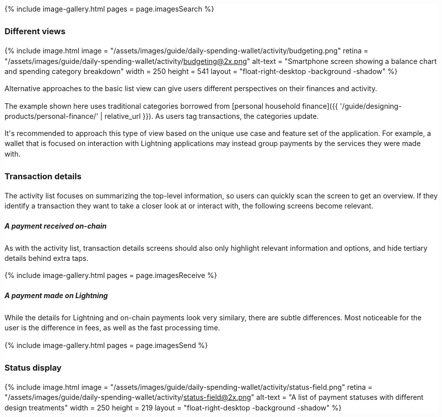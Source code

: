 {% include image-gallery.html pages = page.imagesSearch %}

### Different views

<div class="center" markdown="1">

{% include image.html
   image = "/assets/images/guide/daily-spending-wallet/activity/budgeting.png"
   retina = "/assets/images/guide/daily-spending-wallet/activity/budgeting@2x.png"
   alt-text = "Smartphone screen showing a balance chart and spending category breakdown"
   width = 250
   height = 541
   layout = "float-right-desktop -background -shadow"
%}

Alternative approaches to the basic list view can give users different perspectives on their finances and activity.

The example shown here uses traditional categories borrowed from [personal household finance]({{ '/guide/designing-products/personal-finance/' | relative_url }}). As users tag transactions, the categories update.

It's recommended to approach this type of view based on the unique use case and feature set of the application. For example, a wallet that is focused on interaction with Lightning applications may instead group payments by the services they were made with.

</div>

### Transaction details

The activity list focuses on summarizing the top-level information, so users can quickly scan the screen to get an overview. If they identify a transaction they want to take a closer look at or interact with, the following screens become relevant.

##### A payment received on-chain

As with the activity list, transaction details screens should also only highlight relevant information and options, and hide tertiary details behind extra taps.

{% include image-gallery.html pages = page.imagesReceive %}

##### A payment made on Lightning

While the details for Lightning and on-chain payments look very similary, there are subtle differences. Most noticeable for the user is the difference in fees, as well as the fast processing time.

{% include image-gallery.html pages = page.imagesSend %}

### Status display

<div class="center" markdown="1">

{% include image.html
   image = "/assets/images/guide/daily-spending-wallet/activity/status-field.png"
   retina = "/assets/images/guide/daily-spending-wallet/activity/status-field@2x.png"
   alt-text = "A list of payment statuses with different design treatments"
   width = 250
   height = 219
   layout = "float-right-desktop -background -shadow"
%}
